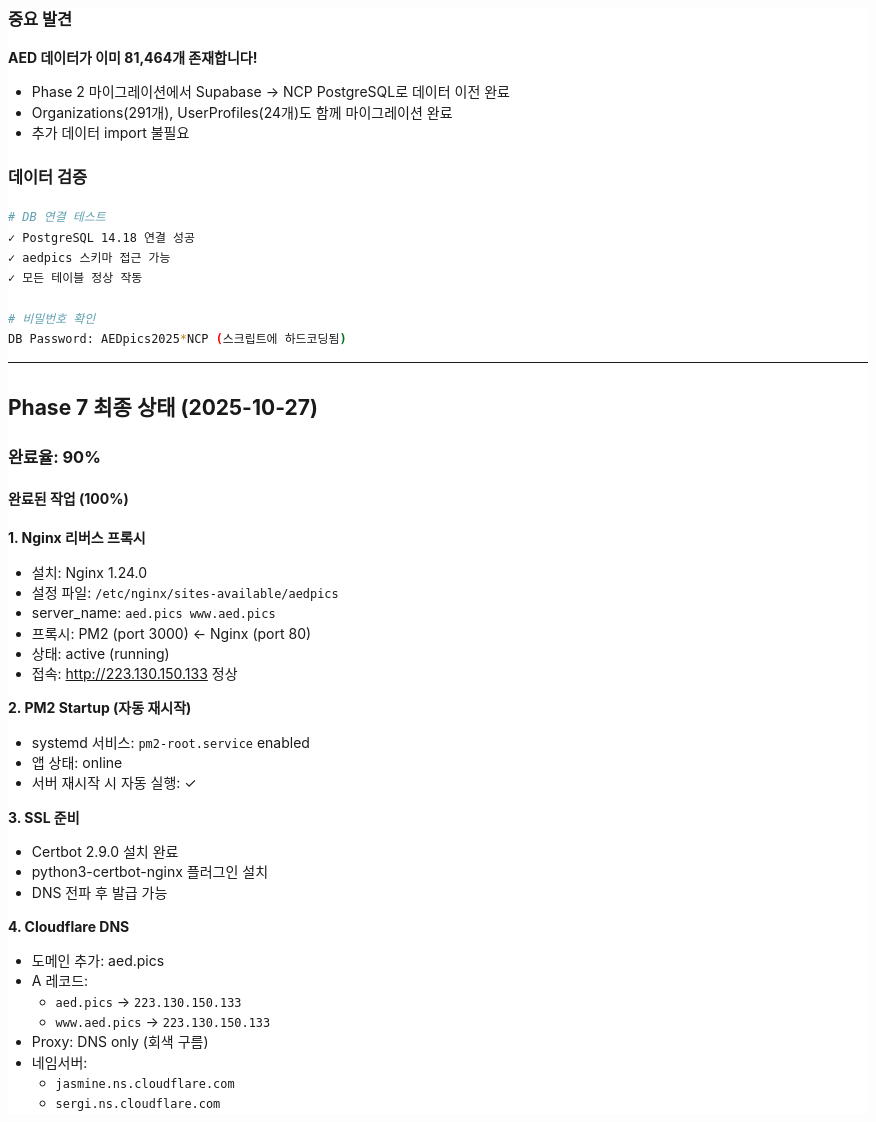 ### 중요 발견

**AED 데이터가 이미 81,464개 존재합니다!**

- Phase 2 마이그레이션에서 Supabase → NCP PostgreSQL로 데이터 이전 완료
- Organizations(291개), UserProfiles(24개)도 함께 마이그레이션 완료
- 추가 데이터 import 불필요

### 데이터 검증

```bash
# DB 연결 테스트
✓ PostgreSQL 14.18 연결 성공
✓ aedpics 스키마 접근 가능
✓ 모든 테이블 정상 작동

# 비밀번호 확인
DB Password: AEDpics2025*NCP (스크립트에 하드코딩됨)
```

---

## Phase 7 최종 상태 (2025-10-27)

### 완료율: 90%

#### 완료된 작업 (100%)

**1. Nginx 리버스 프록시**
- 설치: Nginx 1.24.0
- 설정 파일: `/etc/nginx/sites-available/aedpics`
- server_name: `aed.pics www.aed.pics`
- 프록시: PM2 (port 3000) ← Nginx (port 80)
- 상태: active (running)
- 접속: http://223.130.150.133 정상

**2. PM2 Startup (자동 재시작)**
- systemd 서비스: `pm2-root.service` enabled
- 앱 상태: online
- 서버 재시작 시 자동 실행: ✓

**3. SSL 준비**
- Certbot 2.9.0 설치 완료
- python3-certbot-nginx 플러그인 설치
- DNS 전파 후 발급 가능

**4. Cloudflare DNS**
- 도메인 추가: aed.pics
- A 레코드:
  - `aed.pics` → `223.130.150.133`
  - `www.aed.pics` → `223.130.150.133`
- Proxy: DNS only (회색 구름)
- 네임서버:
  - `jasmine.ns.cloudflare.com`
  - `sergi.ns.cloudflare.com`
